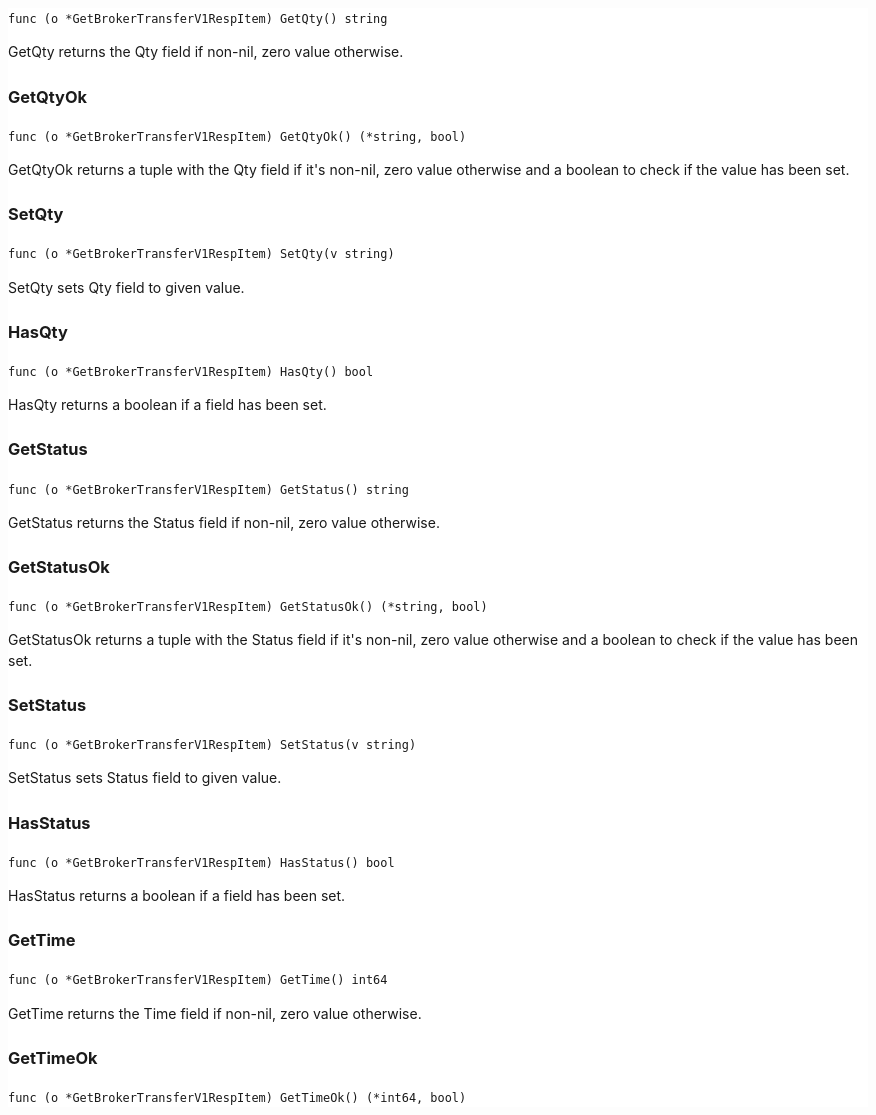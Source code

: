 `func (o *GetBrokerTransferV1RespItem) GetQty() string`

GetQty returns the Qty field if non-nil, zero value otherwise.

### GetQtyOk

`func (o *GetBrokerTransferV1RespItem) GetQtyOk() (*string, bool)`

GetQtyOk returns a tuple with the Qty field if it's non-nil, zero value otherwise
and a boolean to check if the value has been set.

### SetQty

`func (o *GetBrokerTransferV1RespItem) SetQty(v string)`

SetQty sets Qty field to given value.

### HasQty

`func (o *GetBrokerTransferV1RespItem) HasQty() bool`

HasQty returns a boolean if a field has been set.

### GetStatus

`func (o *GetBrokerTransferV1RespItem) GetStatus() string`

GetStatus returns the Status field if non-nil, zero value otherwise.

### GetStatusOk

`func (o *GetBrokerTransferV1RespItem) GetStatusOk() (*string, bool)`

GetStatusOk returns a tuple with the Status field if it's non-nil, zero value otherwise
and a boolean to check if the value has been set.

### SetStatus

`func (o *GetBrokerTransferV1RespItem) SetStatus(v string)`

SetStatus sets Status field to given value.

### HasStatus

`func (o *GetBrokerTransferV1RespItem) HasStatus() bool`

HasStatus returns a boolean if a field has been set.

### GetTime

`func (o *GetBrokerTransferV1RespItem) GetTime() int64`

GetTime returns the Time field if non-nil, zero value otherwise.

### GetTimeOk

`func (o *GetBrokerTransferV1RespItem) GetTimeOk() (*int64, bool)`
